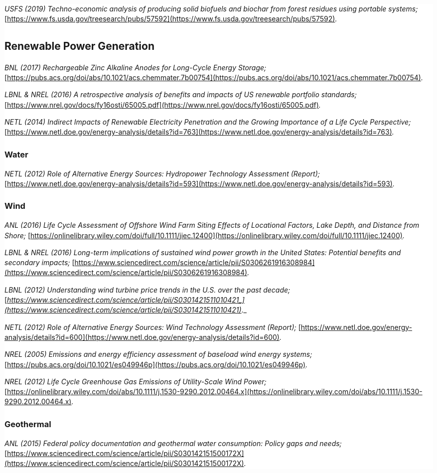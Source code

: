 _USFS (2019) Techno-economic analysis of producing solid biofuels and biochar from forest residues using portable systems;_ [https://www.fs.usda.gov/treesearch/pubs/57592](https://www.fs.usda.gov/treesearch/pubs/57592)_._

## Renewable Power Generation

_BNL (2017) Rechargeable Zinc Alkaline Anodes for Long-Cycle Energy Storage;_ [https://pubs.acs.org/doi/abs/10.1021/acs.chemmater.7b00754](https://pubs.acs.org/doi/abs/10.1021/acs.chemmater.7b00754)_._

_LBNL &amp; NREL (2016) A retrospective analysis of benefits and impacts of US renewable portfolio standards;_ [https://www.nrel.gov/docs/fy16osti/65005.pdf](https://www.nrel.gov/docs/fy16osti/65005.pdf)_._

_NETL (2014) Indirect Impacts of Renewable Electricity Penetration and the Growing Importance of a Life Cycle Perspective;_ [https://www.netl.doe.gov/energy-analysis/details?id=763](https://www.netl.doe.gov/energy-analysis/details?id=763)_._

###  Water

_NETL (2012) Role of Alternative Energy Sources: Hydropower Technology Assessment (Report);_ [https://www.netl.doe.gov/energy-analysis/details?id=593](https://www.netl.doe.gov/energy-analysis/details?id=593)_._

### Wind

_ANL (2016) Life Cycle Assessment of Offshore Wind Farm Siting Effects of Locational Factors, Lake Depth, and Distance from Shore;_ [https://onlinelibrary.wiley.com/doi/full/10.1111/jiec.12400](https://onlinelibrary.wiley.com/doi/full/10.1111/jiec.12400)_._

_LBNL &amp; NREL (2016) Long-term implications of sustained wind power growth in the United States: Potential benefits and secondary impacts;_ [https://www.sciencedirect.com/science/article/pii/S0306261916308984](https://www.sciencedirect.com/science/article/pii/S0306261916308984)_._

_LBNL (2012) Understanding wind turbine price trends in the U.S. over the past decade;_ [_https://www.sciencedirect.com/science/article/pii/S0301421511010421_](https://www.sciencedirect.com/science/article/pii/S0301421511010421)_._

_NETL (2012) Role of Alternative Energy Sources: Wind Technology Assessment (Report);_ [https://www.netl.doe.gov/energy-analysis/details?id=600](https://www.netl.doe.gov/energy-analysis/details?id=600)_._

_NREL (2005) Emissions and energy efficiency assessment of baseload wind energy systems;_ [https://pubs.acs.org/doi/10.1021/es049946p](https://pubs.acs.org/doi/10.1021/es049946p)_._

_NREL (2012) Life Cycle Greenhouse Gas Emissions of Utility-Scale Wind Power;_ [https://onlinelibrary.wiley.com/doi/abs/10.1111/j.1530-9290.2012.00464.x](https://onlinelibrary.wiley.com/doi/abs/10.1111/j.1530-9290.2012.00464.x)_._

###  Geothermal

_ANL (2015) Federal policy documentation and geothermal water consumption: Policy gaps and needs;_ [https://www.sciencedirect.com/science/article/pii/S030142151500172X](https://www.sciencedirect.com/science/article/pii/S030142151500172X)_._
